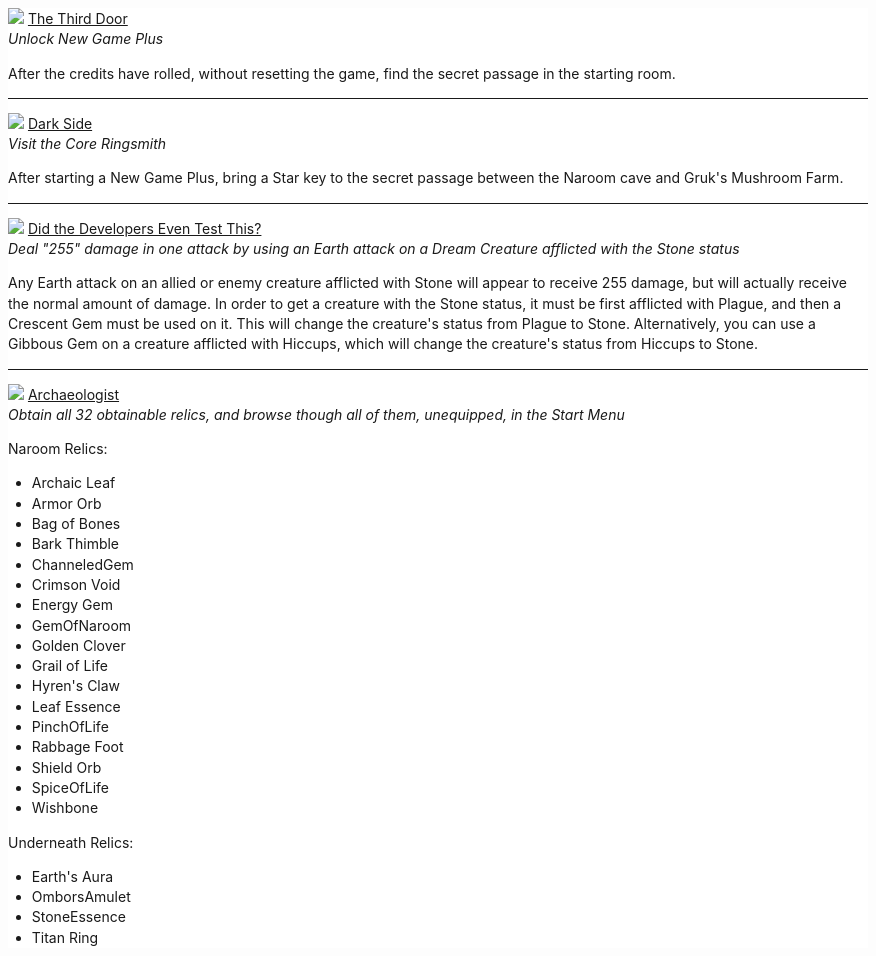 ![](https://media.retroachievements.org/Badge/459129.png) [The Third Door](https://retroachievements.org/achievement/404378)   
_Unlock New Game Plus_

After the credits have rolled, without resetting the game, find the secret passage in the starting room.

***

![](https://media.retroachievements.org/Badge/459130.png) [Dark Side](https://retroachievements.org/achievement/404379)   
_Visit the Core Ringsmith_

After starting a New Game Plus, bring a Star key to the secret passage between the Naroom cave and Gruk's Mushroom Farm.

***

![](https://media.retroachievements.org/Badge/477367.png) [Did the Developers Even Test This?](https://retroachievements.org/achievement/422698)   
_Deal "255" damage in one attack by using an Earth attack on a Dream Creature afflicted with the Stone status_

Any Earth attack on an allied or enemy creature afflicted with Stone will appear to receive 255 damage, but will actually receive the normal amount of damage. In order to get a creature with the Stone status, it must be first afflicted with Plague, and then a Crescent Gem must be used on it. This will change the creature's status from Plague to Stone. Alternatively, you can use a Gibbous Gem on a creature afflicted with Hiccups, which will change the creature's status from Hiccups to Stone.

***

![](https://media.retroachievements.org/Badge/463339.png) [Archaeologist](https://retroachievements.org/achievement/408603)   
_Obtain all 32 obtainable relics, and browse though all of them, unequipped, in the Start Menu_

Naroom Relics:
* Archaic Leaf
* Armor Orb
* Bag of Bones
* Bark Thimble
* ChanneledGem
* Crimson Void
* Energy Gem
* GemOfNaroom
* Golden Clover
* Grail of Life
* Hyren's Claw
* Leaf Essence
* PinchOfLife
* Rabbage Foot
* Shield Orb
* SpiceOfLife
* Wishbone

Underneath Relics:
* Earth's Aura
* OmborsAmulet
* StoneEssence
* Titan Ring
